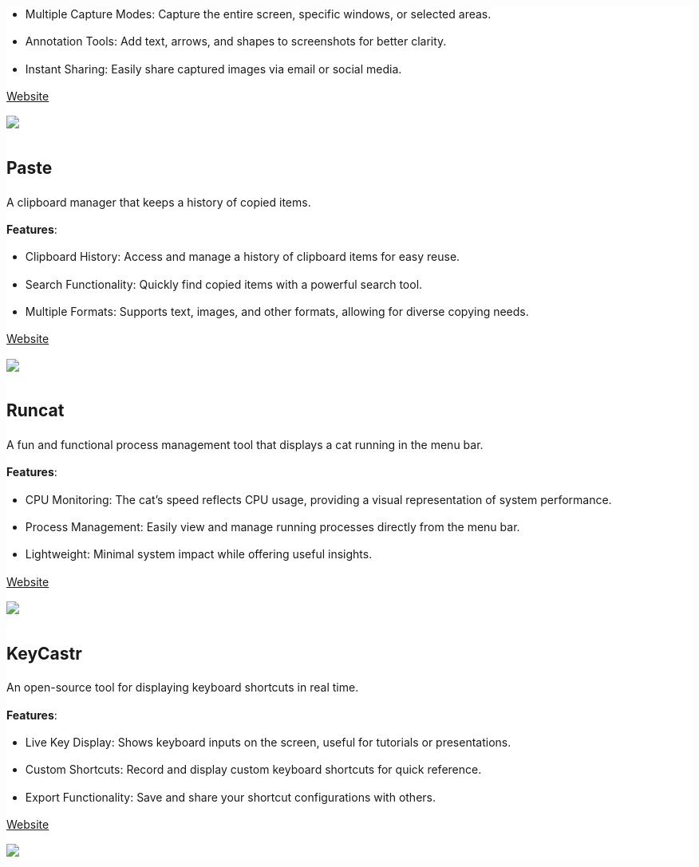 - Multiple Capture Modes: Capture the entire screen, specific windows, or selected areas.

- Annotation Tools: Add text, arrows, and shapes to screenshots for better clarity.

- Instant Sharing: Easily share captured images via email or social media.

[Website](https://www.better365.cn/ishot.html)

![](https://miro.medium.com/v2/resize:fit:1400/format:webp/1*W9GPLQuBqGkdJm8F8chdvA.jpeg)

## Paste

A clipboard manager that keeps a history of copied items.

**Features**:

- Clipboard History: Access and manage a history of clipboard items for easy reuse.

- Search Functionality: Quickly find copied items with a powerful search tool.

- Multiple Formats: Supports text, images, and other formats, allowing for diverse copying needs.

[Website](https://pasteapp.io/)

![](https://miro.medium.com/v2/resize:fit:1400/format:webp/1*8JtsjlHvziiJB8l3hUIDcg.png)

## Runcat

A fun and functional process management tool that displays a cat running in the menu bar.

**Features**:

- CPU Monitoring: The cat’s speed reflects CPU usage, providing a visual representation of system performance.

- Process Management: Easily view and manage running processes directly from the menu bar.

- Lightweight: Minimal system impact while offering useful insights.

[Website](https://kyome.io/runcat/?lang=en)

![](https://miro.medium.com/v2/resize:fit:1400/format:webp/1*rDySaIddJcEjCVGWd2qrlw.png)

## KeyCastr

An open-source tool for displaying keyboard shortcuts in real time.

**Features**:

- Live Key Display: Shows keyboard inputs on the screen, useful for tutorials or presentations.

- Custom Shortcuts: Record and display custom keyboard shortcuts for quick reference.

- Export Functionality: Save and share your shortcut configurations with others.

[Website](https://github.com/keycastr/keycastr)

![](https://miro.medium.com/v2/resize:fit:964/format:webp/1*oGRO9nC9dtiFxo1hx7JNnQ.gif)
